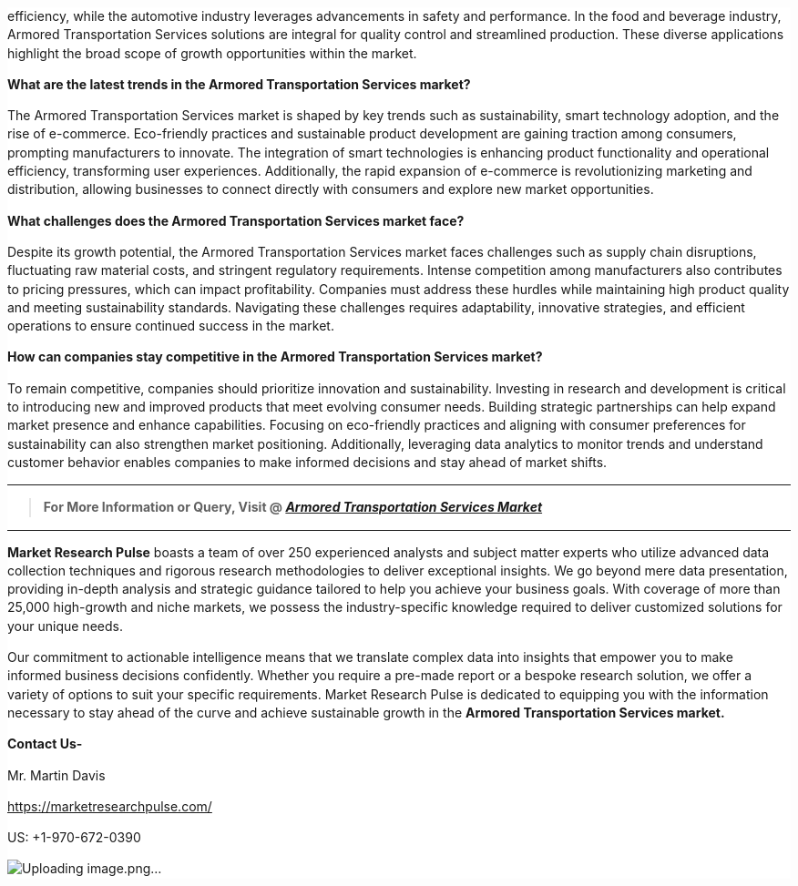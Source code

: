 efficiency, while the automotive industry leverages advancements in safety and performance. In the food and beverage industry, Armored Transportation Services solutions are integral for quality control and streamlined production. These diverse applications highlight the broad scope of growth opportunities within the market.</p><p><strong>What are the latest trends in the Armored Transportation Services market?</strong></p><p>The Armored Transportation Services market is shaped by key trends such as sustainability, smart technology adoption, and the rise of e-commerce. Eco-friendly practices and sustainable product development are gaining traction among consumers, prompting manufacturers to innovate. The integration of smart technologies is enhancing product functionality and operational efficiency, transforming user experiences. Additionally, the rapid expansion of e-commerce is revolutionizing marketing and distribution, allowing businesses to connect directly with consumers and explore new market opportunities.</p><p><strong>What challenges does the Armored Transportation Services market face?</strong></p><p>Despite its growth potential, the Armored Transportation Services market faces challenges such as supply chain disruptions, fluctuating raw material costs, and stringent regulatory requirements. Intense competition among manufacturers also contributes to pricing pressures, which can impact profitability. Companies must address these hurdles while maintaining high product quality and meeting sustainability standards. Navigating these challenges requires adaptability, innovative strategies, and efficient operations to ensure continued success in the market.</p><p><strong>How can companies stay competitive in the Armored Transportation Services market?</strong></p><p>To remain competitive, companies should prioritize innovation and sustainability. Investing in research and development is critical to introducing new and improved products that meet evolving consumer needs. Building strategic partnerships can help expand market presence and enhance capabilities. Focusing on eco-friendly practices and aligning with consumer preferences for sustainability can also strengthen market positioning. Additionally, leveraging data analytics to monitor trends and understand customer behavior enables companies to make informed decisions and stay ahead of market shifts.</p><hr /><blockquote><p><strong>For More Information or Query, Visit @&nbsp;<em><a href="https://marketresearchpulse.com/report/78553/armored-transportation-services-market?utm_source=Linkedin&utm_medium=0114">Armored Transportation Services Market</a></em></strong></p></blockquote><hr /><p><strong>Market Research Pulse</strong> boasts a team of over 250 experienced analysts and subject matter experts who utilize advanced data collection techniques and rigorous research methodologies to deliver exceptional insights. We go beyond mere data presentation, providing in-depth analysis and strategic guidance tailored to help you achieve your business goals. With coverage of more than 25,000 high-growth and niche markets, we possess the industry-specific knowledge required to deliver customized solutions for your unique needs.</p><p>Our commitment to actionable intelligence means that we translate complex data into insights that empower you to make informed business decisions confidently. Whether you require a pre-made report or a bespoke research solution, we offer a variety of options to suit your specific requirements. Market Research Pulse is dedicated to equipping you with the information necessary to stay ahead of the curve and achieve sustainable growth in the <strong>Armored Transportation Services market.</strong></p><p><strong>Contact Us-</strong></p><p>Mr. Martin Davis</p><p>https://marketresearchpulse.com/</p><p>US: +1-970-672-0390</p>
![Uploading image.png…]()
